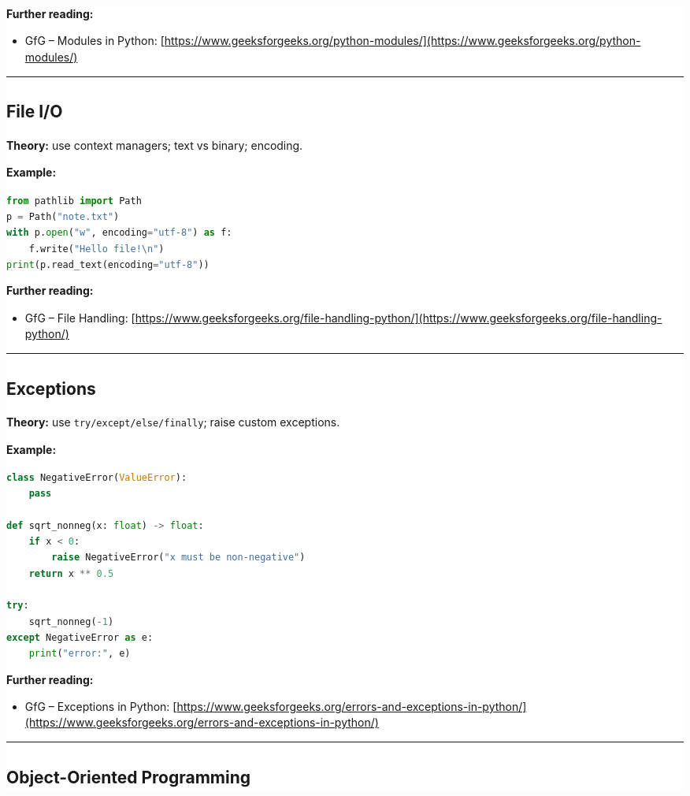 **Further reading:**

* GfG – Modules in Python: [https://www.geeksforgeeks.org/python-modules/](https://www.geeksforgeeks.org/python-modules/)

---

## File I/O

**Theory:** use context managers; text vs binary; encoding.

**Example:**

```python
from pathlib import Path
p = Path("note.txt")
with p.open("w", encoding="utf-8") as f:
    f.write("Hello file!\n")
print(p.read_text(encoding="utf-8"))
```

**Further reading:**

* GfG – File Handling: [https://www.geeksforgeeks.org/file-handling-python/](https://www.geeksforgeeks.org/file-handling-python/)

---

## Exceptions

**Theory:** use `try/except/else/finally`; raise custom exceptions.

**Example:**

```python
class NegativeError(ValueError):
    pass

def sqrt_nonneg(x: float) -> float:
    if x < 0:
        raise NegativeError("x must be non-negative")
    return x ** 0.5

try:
    sqrt_nonneg(-1)
except NegativeError as e:
    print("error:", e)
```

**Further reading:**

* GfG – Exceptions in Python: [https://www.geeksforgeeks.org/errors-and-exceptions-in-python/](https://www.geeksforgeeks.org/errors-and-exceptions-in-python/)

---

## Object-Oriented Programming
